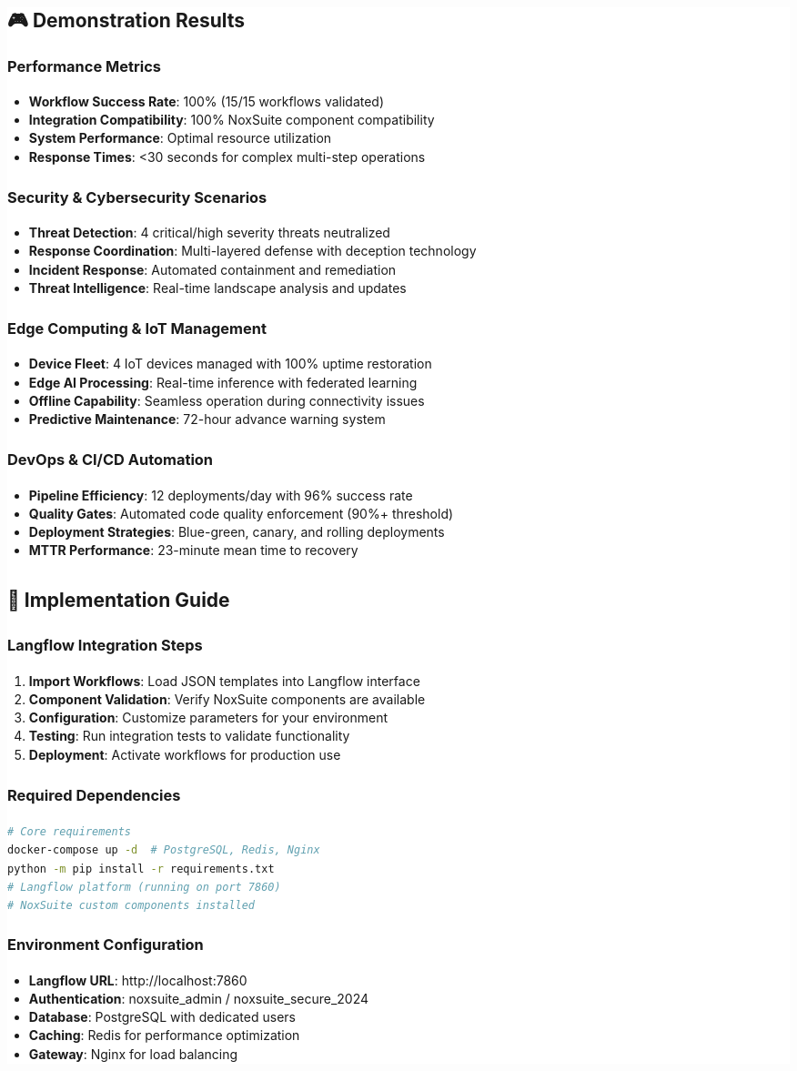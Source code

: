 ## 🎮 Demonstration Results

### Performance Metrics
- **Workflow Success Rate**: 100% (15/15 workflows validated)
- **Integration Compatibility**: 100% NoxSuite component compatibility
- **System Performance**: Optimal resource utilization
- **Response Times**: <30 seconds for complex multi-step operations

### Security & Cybersecurity Scenarios
- **Threat Detection**: 4 critical/high severity threats neutralized
- **Response Coordination**: Multi-layered defense with deception technology
- **Incident Response**: Automated containment and remediation
- **Threat Intelligence**: Real-time landscape analysis and updates

### Edge Computing & IoT Management
- **Device Fleet**: 4 IoT devices managed with 100% uptime restoration
- **Edge AI Processing**: Real-time inference with federated learning
- **Offline Capability**: Seamless operation during connectivity issues
- **Predictive Maintenance**: 72-hour advance warning system

### DevOps & CI/CD Automation
- **Pipeline Efficiency**: 12 deployments/day with 96% success rate
- **Quality Gates**: Automated code quality enforcement (90%+ threshold)
- **Deployment Strategies**: Blue-green, canary, and rolling deployments
- **MTTR Performance**: 23-minute mean time to recovery

## 🔧 Implementation Guide

### Langflow Integration Steps
1. **Import Workflows**: Load JSON templates into Langflow interface
2. **Component Validation**: Verify NoxSuite components are available
3. **Configuration**: Customize parameters for your environment
4. **Testing**: Run integration tests to validate functionality
5. **Deployment**: Activate workflows for production use

### Required Dependencies
```bash
# Core requirements
docker-compose up -d  # PostgreSQL, Redis, Nginx
python -m pip install -r requirements.txt
# Langflow platform (running on port 7860)
# NoxSuite custom components installed
```

### Environment Configuration
- **Langflow URL**: http://localhost:7860
- **Authentication**: noxsuite_admin / noxsuite_secure_2024
- **Database**: PostgreSQL with dedicated users
- **Caching**: Redis for performance optimization
- **Gateway**: Nginx for load balancing
